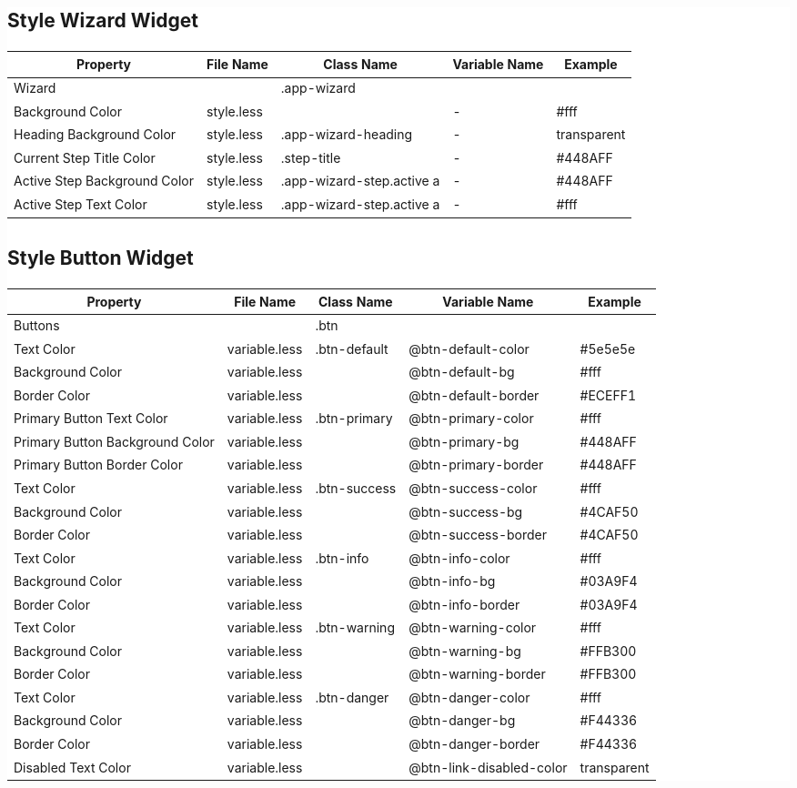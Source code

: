 ## Style Wizard Widget

| **Property** | **File Name** | **Class Name** | **Variable Name** | **Example** |
| --- | --- | --- | --- | --- |
| Wizard |  | .app-wizard |  |  |
| Background Color | style.less |  | - | #fff |
| Heading Background Color | style.less | .app-wizard-heading | - | transparent |
| Current Step Title Color | style.less | .step-title | - | #448AFF |
| Active Step Background Color | style.less | .app-wizard-step.active a | - | #448AFF |
| Active Step Text Color | style.less | .app-wizard-step.active a | - | #fff |

## Style Button Widget

| **Property** | **File Name** | **Class Name** | **Variable Name** | **Example** |
| --- | --- | --- | --- | --- |
| Buttons |  | .btn |  |  |
| Text Color | variable.less | .btn-default | @btn-default-color | #5e5e5e |
| Background Color | variable.less |  | @btn-default-bg | #fff |
| Border Color | variable.less |  | @btn-default-border | #ECEFF1 |
| Primary Button Text Color | variable.less | .btn-primary | @btn-primary-color | #fff |
| Primary Button Background Color | variable.less |  | @btn-primary-bg | #448AFF |
| Primary Button Border Color | variable.less |  | @btn-primary-border | #448AFF |
| Text Color | variable.less | .btn-success | @btn-success-color | #fff |
| Background Color | variable.less |  | @btn-success-bg | #4CAF50 |
| Border Color | variable.less |  | @btn-success-border | #4CAF50 |
| Text Color | variable.less | .btn-info | @btn-info-color | #fff |
| Background Color | variable.less |  | @btn-info-bg | #03A9F4 |
| Border Color | variable.less |  | @btn-info-border | #03A9F4 |
| Text Color | variable.less | .btn-warning | @btn-warning-color | #fff |
| Background Color | variable.less |  | @btn-warning-bg | #FFB300 |
| Border Color | variable.less |  | @btn-warning-border | #FFB300 |
| Text Color | variable.less | .btn-danger | @btn-danger-color | #fff |
| Background Color | variable.less |  | @btn-danger-bg | #F44336 |
| Border Color | variable.less |  | @btn-danger-border | #F44336 |
| Disabled Text Color | variable.less |  | @btn-link-disabled-color | transparent |
